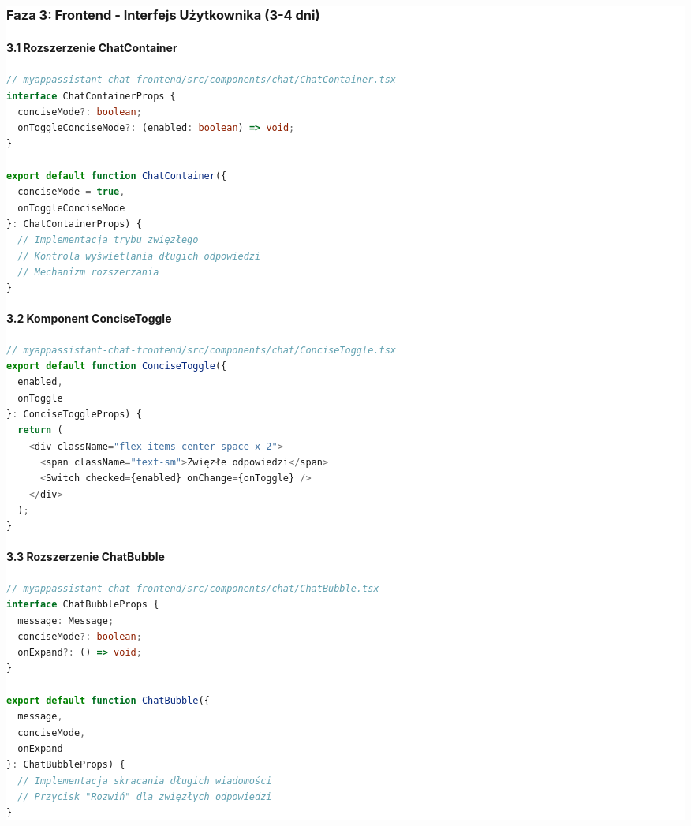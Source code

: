 ### Faza 3: Frontend - Interfejs Użytkownika (3-4 dni)

#### 3.1 Rozszerzenie ChatContainer

```typescript
// myappassistant-chat-frontend/src/components/chat/ChatContainer.tsx
interface ChatContainerProps {
  conciseMode?: boolean;
  onToggleConciseMode?: (enabled: boolean) => void;
}

export default function ChatContainer({ 
  conciseMode = true, 
  onToggleConciseMode 
}: ChatContainerProps) {
  // Implementacja trybu zwięzłego
  // Kontrola wyświetlania długich odpowiedzi
  // Mechanizm rozszerzania
}
```

#### 3.2 Komponent ConciseToggle

```typescript
// myappassistant-chat-frontend/src/components/chat/ConciseToggle.tsx
export default function ConciseToggle({ 
  enabled, 
  onToggle 
}: ConciseToggleProps) {
  return (
    <div className="flex items-center space-x-2">
      <span className="text-sm">Zwięzłe odpowiedzi</span>
      <Switch checked={enabled} onChange={onToggle} />
    </div>
  );
}
```

#### 3.3 Rozszerzenie ChatBubble

```typescript
// myappassistant-chat-frontend/src/components/chat/ChatBubble.tsx
interface ChatBubbleProps {
  message: Message;
  conciseMode?: boolean;
  onExpand?: () => void;
}

export default function ChatBubble({ 
  message, 
  conciseMode, 
  onExpand 
}: ChatBubbleProps) {
  // Implementacja skracania długich wiadomości
  // Przycisk "Rozwiń" dla zwięzłych odpowiedzi
}
```
